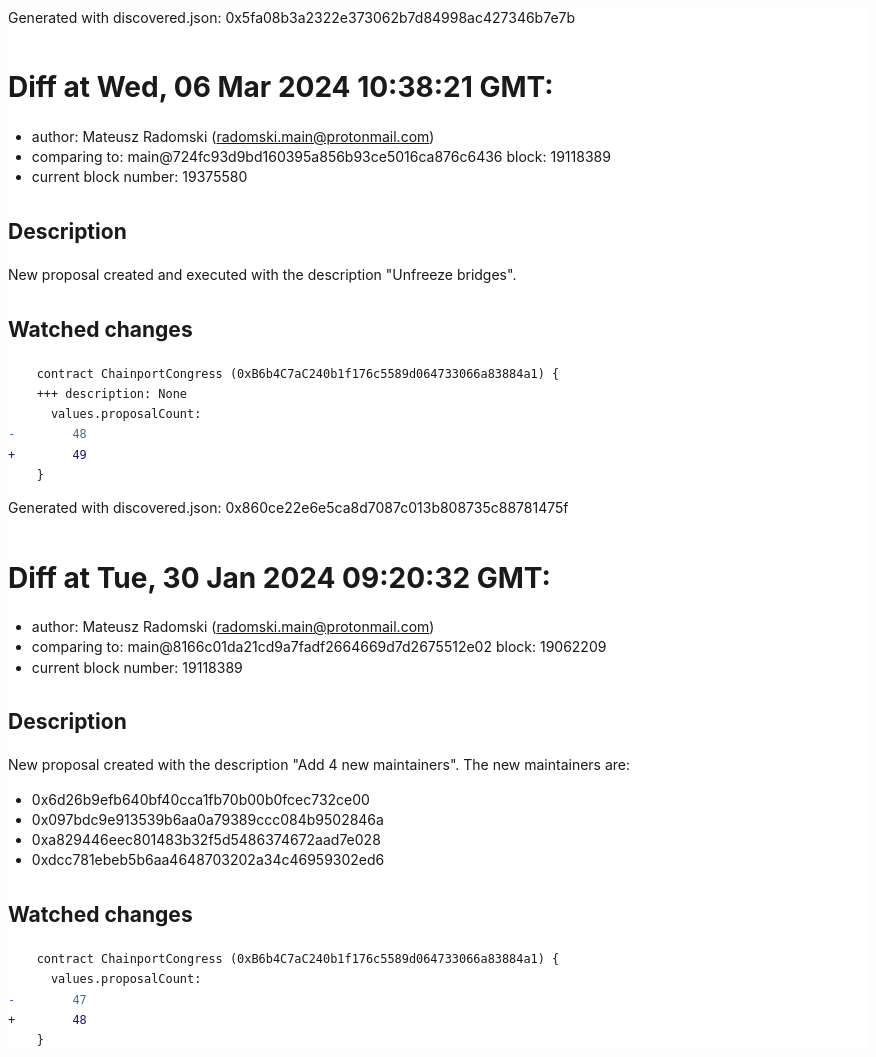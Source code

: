 Generated with discovered.json: 0x5fa08b3a2322e373062b7d84998ac427346b7e7b

# Diff at Wed, 06 Mar 2024 10:38:21 GMT:

- author: Mateusz Radomski (<radomski.main@protonmail.com>)
- comparing to: main@724fc93d9bd160395a856b93ce5016ca876c6436 block: 19118389
- current block number: 19375580

## Description

New proposal created and executed with the description "Unfreeze bridges".

## Watched changes

```diff
    contract ChainportCongress (0xB6b4C7aC240b1f176c5589d064733066a83884a1) {
    +++ description: None
      values.proposalCount:
-        48
+        49
    }
```

Generated with discovered.json: 0x860ce22e6e5ca8d7087c013b808735c88781475f

# Diff at Tue, 30 Jan 2024 09:20:32 GMT:

- author: Mateusz Radomski (<radomski.main@protonmail.com>)
- comparing to: main@8166c01da21cd9a7fadf2664669d7d2675512e02 block: 19062209
- current block number: 19118389

## Description

New proposal created with the description "Add 4 new maintainers".
The new maintainers are:

- 0x6d26b9efb640bf40cca1fb70b00b0fcec732ce00
- 0x097bdc9e913539b6aa0a79389ccc084b9502846a
- 0xa829446eec801483b32f5d5486374672aad7e028
- 0xdcc781ebeb5b6aa4648703202a34c46959302ed6

## Watched changes

```diff
    contract ChainportCongress (0xB6b4C7aC240b1f176c5589d064733066a83884a1) {
      values.proposalCount:
-        47
+        48
    }
```
